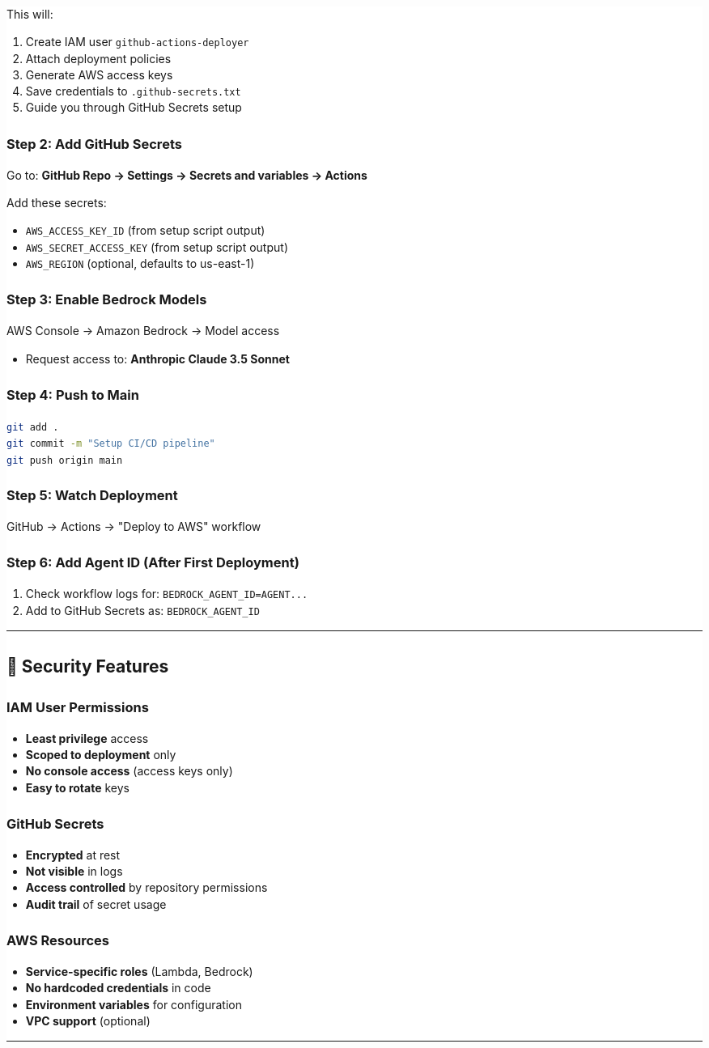 This will:
1. Create IAM user `github-actions-deployer`
2. Attach deployment policies
3. Generate AWS access keys
4. Save credentials to `.github-secrets.txt`
5. Guide you through GitHub Secrets setup

### Step 2: Add GitHub Secrets
Go to: **GitHub Repo → Settings → Secrets and variables → Actions**

Add these secrets:
- `AWS_ACCESS_KEY_ID` (from setup script output)
- `AWS_SECRET_ACCESS_KEY` (from setup script output)
- `AWS_REGION` (optional, defaults to us-east-1)

### Step 3: Enable Bedrock Models
AWS Console → Amazon Bedrock → Model access
- Request access to: **Anthropic Claude 3.5 Sonnet**

### Step 4: Push to Main
```bash
git add .
git commit -m "Setup CI/CD pipeline"
git push origin main
```

### Step 5: Watch Deployment
GitHub → Actions → "Deploy to AWS" workflow

### Step 6: Add Agent ID (After First Deployment)
1. Check workflow logs for: `BEDROCK_AGENT_ID=AGENT...`
2. Add to GitHub Secrets as: `BEDROCK_AGENT_ID`

---

## 🔐 Security Features

### IAM User Permissions
- **Least privilege** access
- **Scoped to deployment** only
- **No console access** (access keys only)
- **Easy to rotate** keys

### GitHub Secrets
- **Encrypted** at rest
- **Not visible** in logs
- **Access controlled** by repository permissions
- **Audit trail** of secret usage

### AWS Resources
- **Service-specific roles** (Lambda, Bedrock)
- **No hardcoded credentials** in code
- **Environment variables** for configuration
- **VPC support** (optional)

---